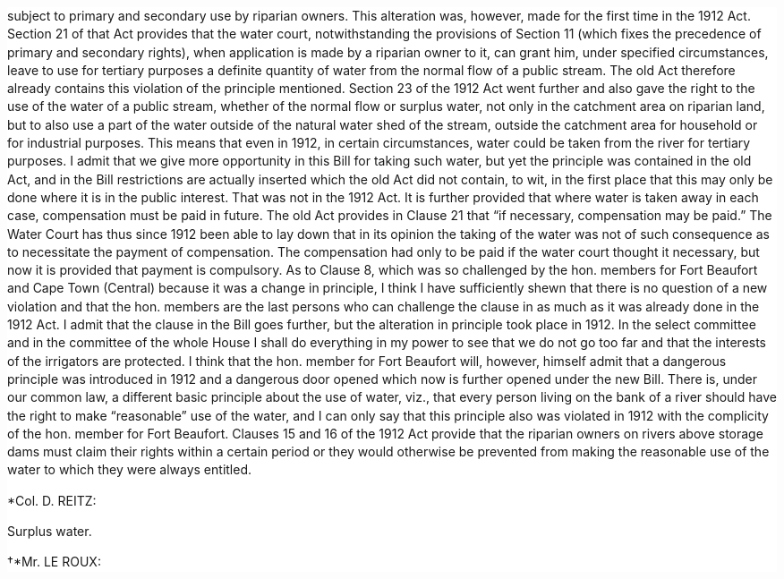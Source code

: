 subject to primary and secondary use by riparian owners. This alteration was, however, made for the first time in the 1912 Act. Section 21 of that Act provides that the water court, notwithstanding the provisions of Section 11 (which fixes the precedence of primary and secondary rights), when application is made by a riparian owner to it, can grant him, under specified circumstances, leave to use for tertiary purposes a definite quantity of water from the normal flow of a public stream. The old Act therefore already contains this violation of the principle mentioned. Section 23 of the 1912 Act went further and also gave the right to the use of the water of a public stream, whether of the normal flow or surplus water, not only in the catchment area on riparian land, but to also use a part of the water outside of the natural water shed of the stream, outside the catchment area for household or for industrial purposes. This means that even in 1912, in certain circumstances, water could be taken from the river for tertiary purposes. I admit that we give more opportunity in this Bill for taking such water, but yet the principle was contained in the old Act, and in the Bill restrictions are actually inserted which the old Act did not contain, to wit, in the first place that this may only be done where it is in the public interest. That was not in the 1912 Act. It is further provided that where water is taken away in each case, compensation must be paid in future. The old Act provides in Clause 21 that &#x201C;if necessary, compensation may be paid.&#x201D; The Water Court has thus since 1912 been able to lay down that in its opinion the taking of the water was not of such consequence as to necessitate the payment of compensation. The compensation had only to be paid if the water court thought it necessary, but now it is provided that payment is compulsory. As to Clause 8, which was so challenged by the hon. members for Fort Beaufort and Cape Town (Central) because it was a change in principle, I think I have sufficiently shewn that there is no question of a new violation and that the hon. members are the last persons who can challenge the clause in as much as it was already done in the 1912 Act. I admit that the clause in the Bill goes further, but the alteration in principle took place in 1912. In the select committee and in the committee of the whole House I shall do everything in my power to see that we do not go too far and that the interests of the irrigators are protected. I think that the hon. member for Fort Beaufort will, however, himself admit that a dangerous principle was introduced in 1912 and a dangerous door opened which now is further opened under the new Bill. There is, under our common law, a different basic principle about the use of water, viz., that every person living on the bank of a river should have the right to make &#x201C;reasonable&#x201D; use of the water, and I can only say that this principle also was violated in 1912 with the complicity of the hon. member for Fort Beaufort. Clauses 15 and 16 of the 1912 Act provide that the riparian owners on rivers above storage dams must claim their rights within a certain period or they would otherwise be prevented from making the reasonable use of the water to which they were always entitled.</p>

</speech>

<speech by="#reitz">

<from>*Col. <person refersTo="hansard_za">D. REITZ</person>:</from>

<p>Surplus water.</p>

</speech>

<speech by="#le_roux">

<from>&#x2020;*Mr. <person refersTo="hansard_za">LE ROUX</person>:</from>
